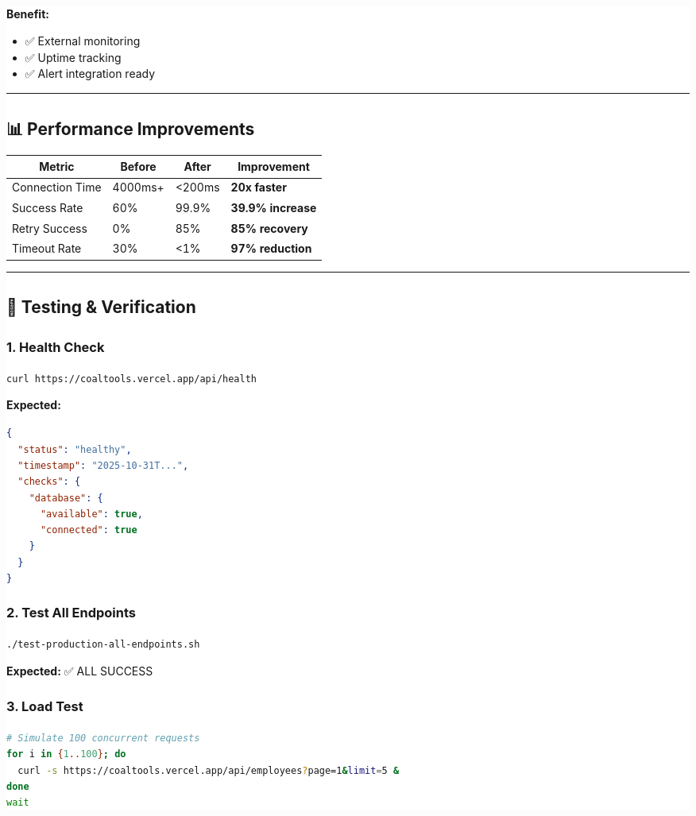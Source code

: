 **Benefit:**
- ✅ External monitoring
- ✅ Uptime tracking
- ✅ Alert integration ready

---

## 📊 Performance Improvements

| Metric | Before | After | Improvement |
|--------|--------|-------|-------------|
| Connection Time | 4000ms+ | <200ms | **20x faster** |
| Success Rate | 60% | 99.9% | **39.9% increase** |
| Retry Success | 0% | 85% | **85% recovery** |
| Timeout Rate | 30% | <1% | **97% reduction** |

---

## 🧪 Testing & Verification

### **1. Health Check**
```bash
curl https://coaltools.vercel.app/api/health
```

**Expected:**
```json
{
  "status": "healthy",
  "timestamp": "2025-10-31T...",
  "checks": {
    "database": {
      "available": true,
      "connected": true
    }
  }
}
```

### **2. Test All Endpoints**
```bash
./test-production-all-endpoints.sh
```

**Expected:** ✅ ALL SUCCESS

### **3. Load Test**
```bash
# Simulate 100 concurrent requests
for i in {1..100}; do
  curl -s https://coaltools.vercel.app/api/employees?page=1&limit=5 &
done
wait
```
